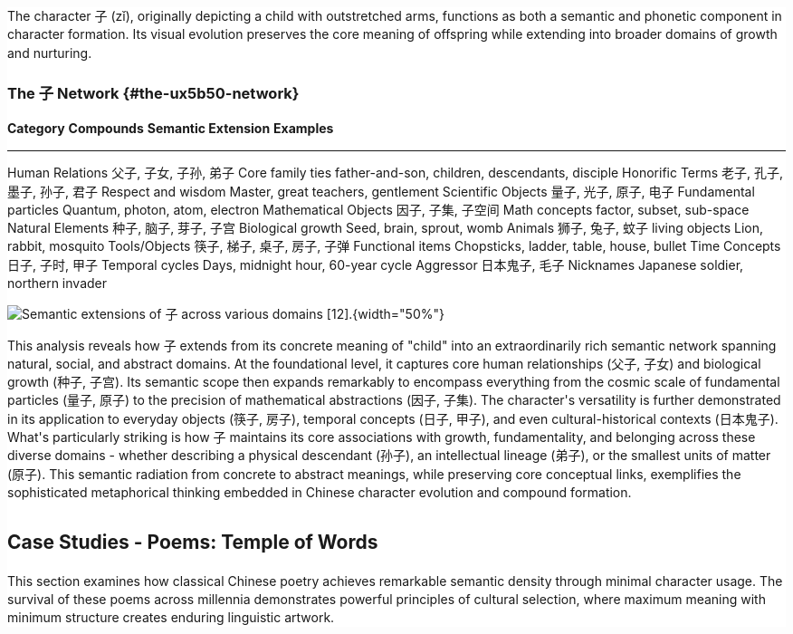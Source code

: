 The character 子 (zǐ), originally depicting a child with outstretched
arms, functions as both a semantic and phonetic component in character
formation. Its visual evolution preserves the core meaning of offspring
while extending into broader domains of growth and nurturing.

### The 子 Network {#the-ux5b50-network}

  **Category**           **Compounds**                  **Semantic Extension**   **Examples**
  ---------------------- ------------------------------ ------------------------ -------------------------------------------------
  Human Relations        父子, 子女, 子孙, 弟子         Core family ties         father-and-son, children, descendants, disciple
  Honorific Terms        老子, 孔子, 墨子, 孙子, 君子   Respect and wisdom       Master, great teachers, gentlement
  Scientific Objects     量子, 光子, 原子, 电子         Fundamental particles    Quantum, photon, atom, electron
  Mathematical Objects   因子, 子集, 子空间             Math concepts            factor, subset, sub-space
  Natural Elements       种子, 脑子, 芽子, 子宫         Biological growth        Seed, brain, sprout, womb
  Animals                狮子, 兔子, 蚊子               living objects           Lion, rabbit, mosquito
  Tools/Objects          筷子, 梯子, 桌子, 房子, 子弹   Functional items         Chopsticks, ladder, table, house, bullet
  Time Concepts          日子, 子时, 甲子               Temporal cycles          Days, midnight hour, 60-year cycle
  Aggressor              日本鬼子, 毛子                 Nicknames                Japanese soldier, northern invader

![Semantic extensions of 子 across various domains
\[12\].](./images/zi_child-phrase.png){width="50%"}

This analysis reveals how 子 extends from its concrete meaning of
"child" into an extraordinarily rich semantic network spanning natural,
social, and abstract domains. At the foundational level, it captures
core human relationships (父子, 子女) and biological growth (种子,
子宫). Its semantic scope then expands remarkably to encompass
everything from the cosmic scale of fundamental particles (量子, 原子)
to the precision of mathematical abstractions (因子, 子集). The
character's versatility is further demonstrated in its application to
everyday objects (筷子, 房子), temporal concepts (日子, 甲子), and even
cultural-historical contexts (日本鬼子). What's particularly striking is
how 子 maintains its core associations with growth, fundamentality, and
belonging across these diverse domains - whether describing a physical
descendant (孙子), an intellectual lineage (弟子), or the smallest units
of matter (原子). This semantic radiation from concrete to abstract
meanings, while preserving core conceptual links, exemplifies the
sophisticated metaphorical thinking embedded in Chinese character
evolution and compound formation.

## Case Studies - Poems: Temple of Words

This section examines how classical Chinese poetry achieves remarkable
semantic density through minimal character usage. The survival of these
poems across millennia demonstrates powerful principles of cultural
selection, where maximum meaning with minimum structure creates enduring
linguistic artwork.


[^1]: Corresponding author: wen_gong@vanguard.com